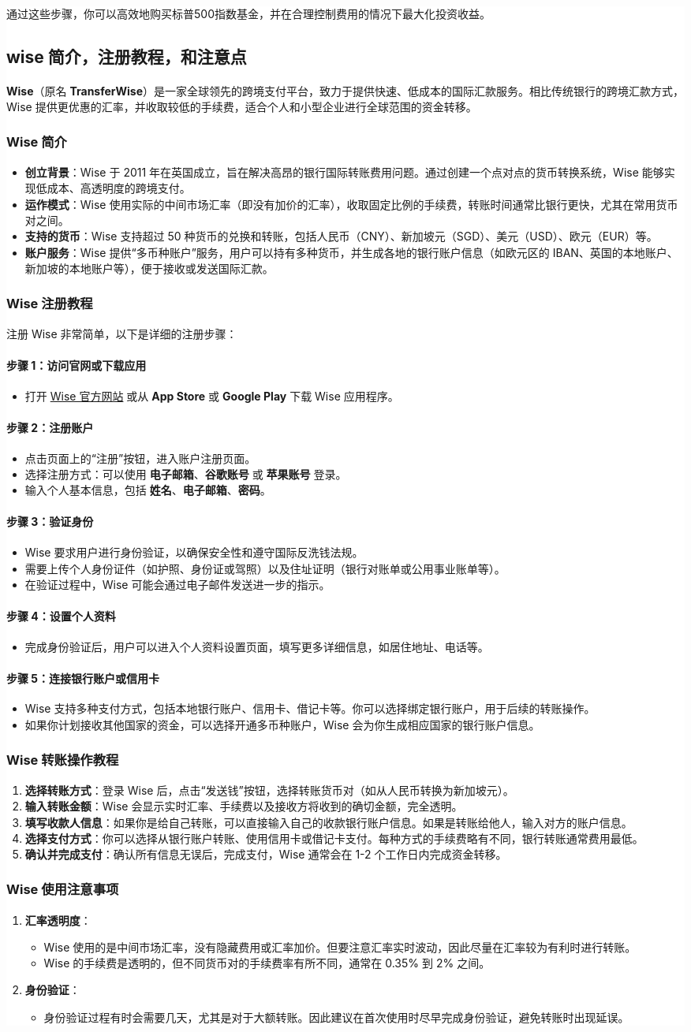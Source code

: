 通过这些步骤，你可以高效地购买标普500指数基金，并在合理控制费用的情况下最大化投资收益。

## wise 简介，注册教程，和注意点
**Wise**（原名 **TransferWise**）是一家全球领先的跨境支付平台，致力于提供快速、低成本的国际汇款服务。相比传统银行的跨境汇款方式，Wise 提供更优惠的汇率，并收取较低的手续费，适合个人和小型企业进行全球范围的资金转移。

### **Wise 简介**

- **创立背景**：Wise 于 2011 年在英国成立，旨在解决高昂的银行国际转账费用问题。通过创建一个点对点的货币转换系统，Wise 能够实现低成本、高透明度的跨境支付。
- **运作模式**：Wise 使用实际的中间市场汇率（即没有加价的汇率），收取固定比例的手续费，转账时间通常比银行更快，尤其在常用货币对之间。
- **支持的货币**：Wise 支持超过 50 种货币的兑换和转账，包括人民币（CNY）、新加坡元（SGD）、美元（USD）、欧元（EUR）等。
- **账户服务**：Wise 提供“多币种账户”服务，用户可以持有多种货币，并生成各地的银行账户信息（如欧元区的 IBAN、英国的本地账户、新加坡的本地账户等），便于接收或发送国际汇款。

### **Wise 注册教程**

注册 Wise 非常简单，以下是详细的注册步骤：

#### **步骤 1：访问官网或下载应用**
   - 打开 [Wise 官方网站](https://wise.com/) 或从 **App Store** 或 **Google Play** 下载 Wise 应用程序。

#### **步骤 2：注册账户**
   - 点击页面上的“注册”按钮，进入账户注册页面。
   - 选择注册方式：可以使用 **电子邮箱**、**谷歌账号** 或 **苹果账号** 登录。
   - 输入个人基本信息，包括 **姓名**、**电子邮箱**、**密码**。

#### **步骤 3：验证身份**
   - Wise 要求用户进行身份验证，以确保安全性和遵守国际反洗钱法规。
   - 需要上传个人身份证件（如护照、身份证或驾照）以及住址证明（银行对账单或公用事业账单等）。
   - 在验证过程中，Wise 可能会通过电子邮件发送进一步的指示。

#### **步骤 4：设置个人资料**
   - 完成身份验证后，用户可以进入个人资料设置页面，填写更多详细信息，如居住地址、电话等。

#### **步骤 5：连接银行账户或信用卡**
   - Wise 支持多种支付方式，包括本地银行账户、信用卡、借记卡等。你可以选择绑定银行账户，用于后续的转账操作。
   - 如果你计划接收其他国家的资金，可以选择开通多币种账户，Wise 会为你生成相应国家的银行账户信息。

### **Wise 转账操作教程**

1. **选择转账方式**：登录 Wise 后，点击“发送钱”按钮，选择转账货币对（如从人民币转换为新加坡元）。
2. **输入转账金额**：Wise 会显示实时汇率、手续费以及接收方将收到的确切金额，完全透明。
3. **填写收款人信息**：如果你是给自己转账，可以直接输入自己的收款银行账户信息。如果是转账给他人，输入对方的账户信息。
4. **选择支付方式**：你可以选择从银行账户转账、使用信用卡或借记卡支付。每种方式的手续费略有不同，银行转账通常费用最低。
5. **确认并完成支付**：确认所有信息无误后，完成支付，Wise 通常会在 1-2 个工作日内完成资金转移。

### **Wise 使用注意事项**

1. **汇率透明度**：
   - Wise 使用的是中间市场汇率，没有隐藏费用或汇率加价。但要注意汇率实时波动，因此尽量在汇率较为有利时进行转账。
   - Wise 的手续费是透明的，但不同货币对的手续费率有所不同，通常在 0.35% 到 2% 之间。

2. **身份验证**：
   - 身份验证过程有时会需要几天，尤其是对于大额转账。因此建议在首次使用时尽早完成身份验证，避免转账时出现延误。
